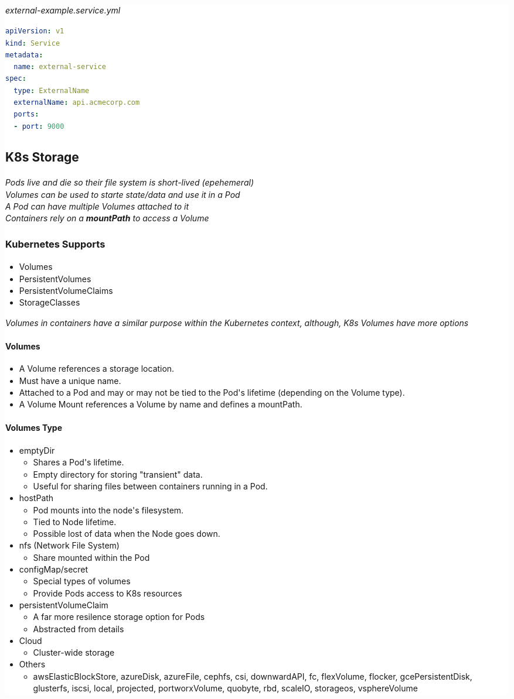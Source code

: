 _external-example.service.yml_
```yml
apiVersion: v1
kind: Service
metadata:
  name: external-service
spec:
  type: ExternalName
  externalName: api.acmecorp.com
  ports:
  - port: 9000
```

## **K8s Storage**
_Pods live and die so their file system is short-lived (epehemeral)_ \
_Volumes can be used to starte state/data and use it in a Pod_ \
_A Pod can have multiple Volumes attached to it_ \
_Containers rely on a **mountPath** to access a Volume_


### **Kubernetes Supports**
- Volumes
- PersistentVolumes
- PersistentVolumeClaims
- StorageClasses

_Volumes in containers have a similar purpose within the Kubernetes context, although, K8s Volumes have more options_

#### **Volumes**
- A Volume references a storage location.
- Must have a unique name.
- Attached to a Pod and may or may not be tied to the Pod's lifetime (depending on the Volume type).
- A Volume Mount references a Volume by name and defines a mountPath.

#### **Volumes Type**
- emptyDir
  - Shares a Pod's lifetime.
  - Empty directory for storing "transient" data.
  - Useful for sharing files between containers running in a Pod.
- hostPath
  - Pod mounts into the node's filesystem.
  - Tied to Node lifetime.
  - Possible lost of data when the Node goes down.
- nfs (Network File System)
  - Share mounted within the Pod
- configMap/secret
  - Special types of volumes
  - Provide Pods access to K8s resources
- persistentVolumeClaim
  - A far more resilence storage option for Pods
  - Abstracted from details
- Cloud
  - Cluster-wide storage
- Others
  - awsElasticBlockStore, azureDisk, azureFile, cephfs, csi, downwardAPI, fc, flexVolume, flocker, gcePersistentDisk, glusterfs, iscsi, local, projected, portworxVolume, quobyte, rbd, scaleIO, storageos, vsphereVolume
